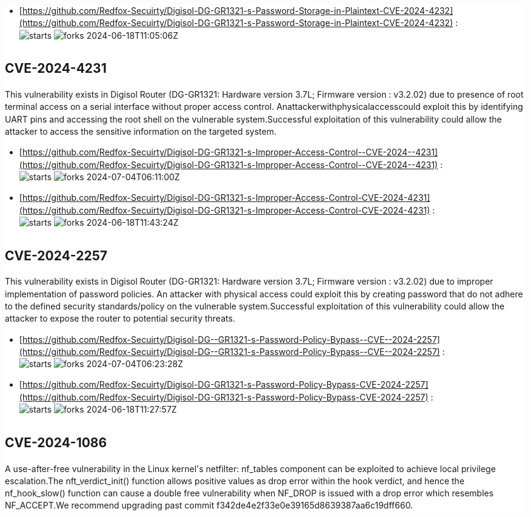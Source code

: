 - [https://github.com/Redfox-Secuirty/Digisol-DG-GR1321-s-Password-Storage-in-Plaintext-CVE-2024-4232](https://github.com/Redfox-Secuirty/Digisol-DG-GR1321-s-Password-Storage-in-Plaintext-CVE-2024-4232) :  
![starts](https://img.shields.io/github/stars/Redfox-Secuirty/Digisol-DG-GR1321-s-Password-Storage-in-Plaintext-CVE-2024-4232.svg) 
![forks](https://img.shields.io/github/forks/Redfox-Secuirty/Digisol-DG-GR1321-s-Password-Storage-in-Plaintext-CVE-2024-4232.svg) 
2024-06-18T11:05:06Z

## CVE-2024-4231
 This vulnerability exists in Digisol Router (DG-GR1321: Hardware version 3.7L;  Firmware version : v3.2.02) due to presence of root terminal access on a serial interface without proper access control. Anattackerwithphysicalaccesscould exploit this by identifying UART pins and accessing the root shell on the vulnerable system.Successful exploitation of this vulnerability could allow the attacker to access the sensitive information on the targeted system.

- [https://github.com/Redfox-Secuirty/Digisol-DG-GR1321-s-Improper-Access-Control--CVE-2024--4231](https://github.com/Redfox-Secuirty/Digisol-DG-GR1321-s-Improper-Access-Control--CVE-2024--4231) :  
![starts](https://img.shields.io/github/stars/Redfox-Secuirty/Digisol-DG-GR1321-s-Improper-Access-Control--CVE-2024--4231.svg) 
![forks](https://img.shields.io/github/forks/Redfox-Secuirty/Digisol-DG-GR1321-s-Improper-Access-Control--CVE-2024--4231.svg) 
2024-07-04T06:11:00Z

- [https://github.com/Redfox-Secuirty/Digisol-DG-GR1321-s-Improper-Access-Control-CVE-2024-4231](https://github.com/Redfox-Secuirty/Digisol-DG-GR1321-s-Improper-Access-Control-CVE-2024-4231) :  
![starts](https://img.shields.io/github/stars/Redfox-Secuirty/Digisol-DG-GR1321-s-Improper-Access-Control-CVE-2024-4231.svg) 
![forks](https://img.shields.io/github/forks/Redfox-Secuirty/Digisol-DG-GR1321-s-Improper-Access-Control-CVE-2024-4231.svg) 
2024-06-18T11:43:24Z

## CVE-2024-2257
 This vulnerability exists in Digisol Router (DG-GR1321: Hardware version 3.7L;  Firmware version : v3.2.02) due to improper implementation of password policies. An attacker with physical access could exploit this by creating password that do not adhere to the defined security standards/policy on the vulnerable system.Successful exploitation of this vulnerability could allow the attacker to expose the router to potential security threats.

- [https://github.com/Redfox-Secuirty/Digisol-DG--GR1321-s-Password-Policy-Bypass--CVE--2024-2257](https://github.com/Redfox-Secuirty/Digisol-DG--GR1321-s-Password-Policy-Bypass--CVE--2024-2257) :  
![starts](https://img.shields.io/github/stars/Redfox-Secuirty/Digisol-DG--GR1321-s-Password-Policy-Bypass--CVE--2024-2257.svg) 
![forks](https://img.shields.io/github/forks/Redfox-Secuirty/Digisol-DG--GR1321-s-Password-Policy-Bypass--CVE--2024-2257.svg) 
2024-07-04T06:23:28Z

- [https://github.com/Redfox-Secuirty/Digisol-DG-GR1321-s-Password-Policy-Bypass-CVE-2024-2257](https://github.com/Redfox-Secuirty/Digisol-DG-GR1321-s-Password-Policy-Bypass-CVE-2024-2257) :  
![starts](https://img.shields.io/github/stars/Redfox-Secuirty/Digisol-DG-GR1321-s-Password-Policy-Bypass-CVE-2024-2257.svg) 
![forks](https://img.shields.io/github/forks/Redfox-Secuirty/Digisol-DG-GR1321-s-Password-Policy-Bypass-CVE-2024-2257.svg) 
2024-06-18T11:27:57Z

## CVE-2024-1086
 A use-after-free vulnerability in the Linux kernel's netfilter: nf_tables component can be exploited to achieve local privilege escalation.The nft_verdict_init() function allows positive values as drop error within the hook verdict, and hence the nf_hook_slow() function can cause a double free vulnerability when NF_DROP is issued with a drop error which resembles NF_ACCEPT.We recommend upgrading past commit f342de4e2f33e0e39165d8639387aa6c19dff660.
